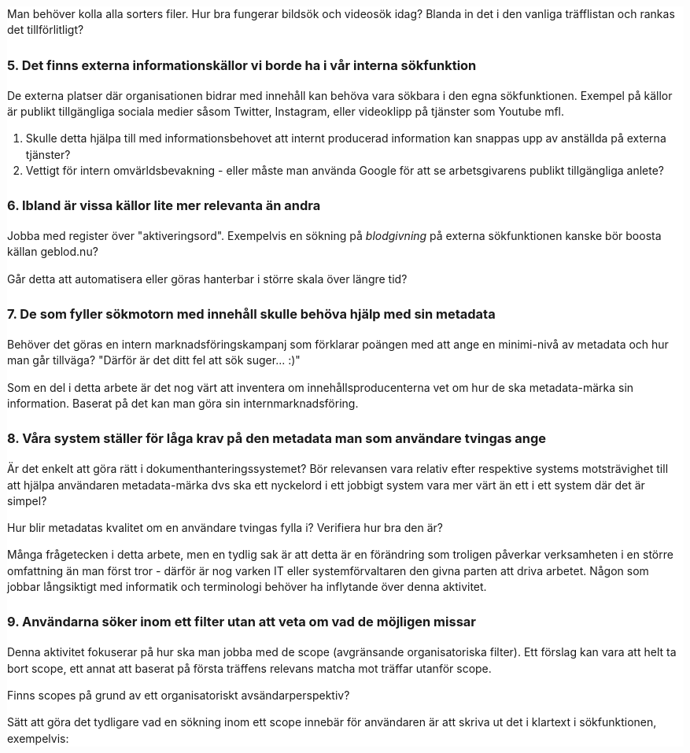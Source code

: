 Man behöver kolla alla sorters filer. Hur bra fungerar bildsök och videosök idag? Blanda in det i den vanliga träfflistan och rankas det tillförlitligt?

### 5. Det finns externa informationskällor vi borde ha i vår interna sökfunktion

De externa platser där organisationen bidrar med innehåll kan behöva vara sökbara i den egna sökfunktionen. Exempel på källor är publikt tillgängliga sociala medier såsom Twitter, Instagram, eller videoklipp på tjänster som Youtube mfl. 

1. Skulle detta hjälpa till med informationsbehovet att internt producerad information kan snappas upp av anställda på externa tjänster?
1. Vettigt för intern omvärldsbevakning - eller måste man använda Google för att se arbetsgivarens publikt tillgängliga anlete?

### 6. Ibland är vissa källor lite mer relevanta än andra

Jobba med register över "aktiveringsord". Exempelvis en sökning på *blodgivning* på externa sökfunktionen kanske bör boosta källan geblod.nu?

Går detta att automatisera eller göras hanterbar i större skala över längre tid?

### 7. De som fyller sökmotorn med innehåll skulle behöva hjälp med sin metadata

Behöver det göras en intern marknadsföringskampanj som förklarar poängen med att ange en minimi-nivå av metadata och hur man går tillväga? "Därför är det ditt fel att sök suger... :)"

Som en del i detta arbete är det nog värt att inventera om innehållsproducenterna vet om hur de ska metadata-märka sin information. Baserat på det kan man göra sin internmarknadsföring.

### 8. Våra system ställer för låga krav på den metadata man som användare tvingas ange

Är det enkelt att göra rätt i dokumenthanteringssystemet? Bör relevansen vara relativ efter respektive systems motsträvighet till att hjälpa användaren metadata-märka dvs ska ett nyckelord i ett jobbigt system vara mer värt än ett i ett system där det är simpel?

Hur blir metadatas kvalitet om en användare tvingas fylla i? Verifiera hur bra den är?

Många frågetecken i detta arbete, men en tydlig sak är att detta är en förändring som troligen påverkar verksamheten i en större omfattning än man först tror - därför är nog varken IT eller systemförvaltaren den givna parten att driva arbetet. Någon som jobbar långsiktigt med informatik och terminologi behöver ha inflytande över denna aktivitet.

### 9. Användarna söker inom ett filter utan att veta om vad de möjligen missar

Denna aktivitet fokuserar på hur ska man jobba med de scope (avgränsande organisatoriska filter). Ett förslag kan vara att helt ta bort scope, ett annat att baserat på första träffens relevans matcha mot träffar utanför scope.

Finns scopes på grund av ett organisatoriskt avsändarperspektiv?

Sätt att göra det tydligare vad en sökning inom ett scope innebär för användaren är att skriva ut det i klartext i sökfunktionen, exempelvis:  
